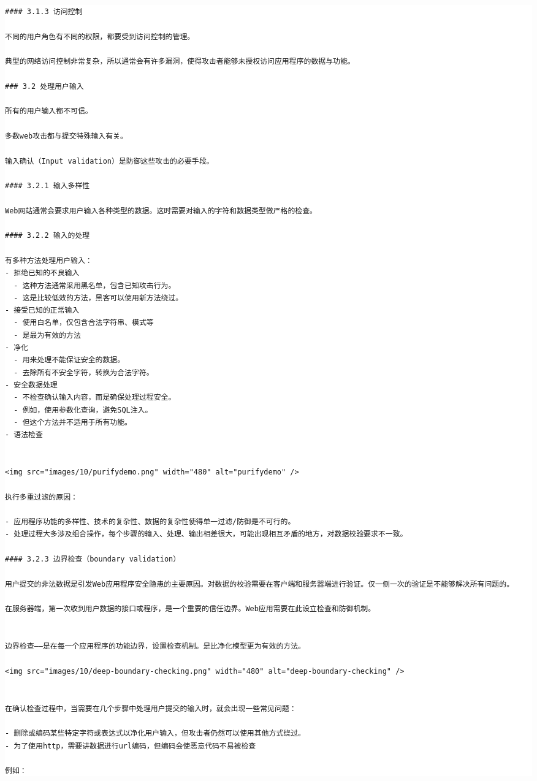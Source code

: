 ```
#### 3.1.3 访问控制

不同的用户角色有不同的权限，都要受到访问控制的管理。

典型的网络访问控制非常复杂，所以通常会有许多漏洞，使得攻击者能够未授权访问应用程序的数据与功能。

### 3.2 处理用户输入

所有的用户输入都不可信。

多数web攻击都与提交特殊输入有关。

输入确认（Input validation）是防御这些攻击的必要手段。

#### 3.2.1 输入多样性

Web网站通常会要求用户输入各种类型的数据。这时需要对输入的字符和数据类型做严格的检查。

#### 3.2.2 输入的处理

有多种方法处理用户输入：
- 拒绝已知的不良输入
  - 这种方法通常采用黑名单，包含已知攻击行为。
  - 这是比较低效的方法，黑客可以使用新方法绕过。
- 接受已知的正常输入
  - 使用白名单，仅包含合法字符串、模式等
  - 是最为有效的方法
- 净化
  - 用来处理不能保证安全的数据。
  - 去除所有不安全字符，转换为合法字符。
- 安全数据处理
  - 不检查确认输入内容，而是确保处理过程安全。
  - 例如，使用参数化查询，避免SQL注入。
  - 但这个方法并不适用于所有功能。
- 语法检查
  

<img src="images/10/purifydemo.png" width="480" alt="purifydemo" />

执行多重过滤的原因：

- 应用程序功能的多样性、技术的复杂性、数据的复杂性使得单一过滤/防御是不可行的。
- 处理过程大多涉及组合操作，每个步骤的输入、处理、输出相差很大，可能出现相互矛盾的地方，对数据校验要求不一致。

#### 3.2.3 边界检查（boundary validation）

用户提交的非法数据是引发Web应用程序安全隐患的主要原因。对数据的校验需要在客户端和服务器端进行验证。仅一侧一次的验证是不能够解决所有问题的。

在服务器端，第一次收到用户数据的接口或程序，是一个重要的信任边界。Web应用需要在此设立检查和防御机制。


边界检查——是在每一个应用程序的功能边界，设置检查机制。是比净化模型更为有效的方法。

<img src="images/10/deep-boundary-checking.png" width="480" alt="deep-boundary-checking" />


在确认检查过程中，当需要在几个步骤中处理用户提交的输入时，就会出现一些常见问题：

- 删除或编码某些特定字符或表达式以净化用户输入，但攻击者仍然可以使用其他方式绕过。
- 为了使用http，需要讲数据进行url编码，但编码会使恶意代码不易被检查

例如：

```